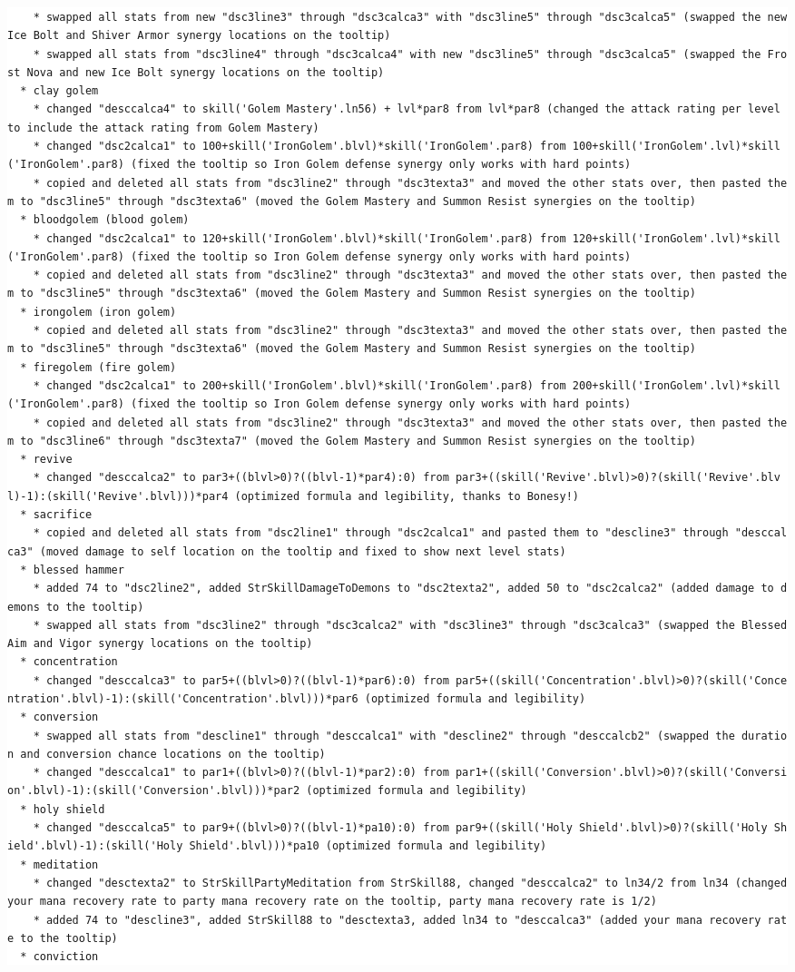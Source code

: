         * swapped all stats from new "dsc3line3" through "dsc3calca3" with "dsc3line5" through "dsc3calca5" (swapped the new Ice Bolt and Shiver Armor synergy locations on the tooltip)
        * swapped all stats from "dsc3line4" through "dsc3calca4" with new "dsc3line5" through "dsc3calca5" (swapped the Frost Nova and new Ice Bolt synergy locations on the tooltip)
      * clay golem
        * changed "desccalca4" to skill('Golem Mastery'.ln56) + lvl*par8 from lvl*par8 (changed the attack rating per level to include the attack rating from Golem Mastery)
        * changed "dsc2calca1" to 100+skill('IronGolem'.blvl)*skill('IronGolem'.par8) from 100+skill('IronGolem'.lvl)*skill('IronGolem'.par8) (fixed the tooltip so Iron Golem defense synergy only works with hard points)
        * copied and deleted all stats from "dsc3line2" through "dsc3texta3" and moved the other stats over, then pasted them to "dsc3line5" through "dsc3texta6" (moved the Golem Mastery and Summon Resist synergies on the tooltip)
      * bloodgolem (blood golem)
        * changed "dsc2calca1" to 120+skill('IronGolem'.blvl)*skill('IronGolem'.par8) from 120+skill('IronGolem'.lvl)*skill('IronGolem'.par8) (fixed the tooltip so Iron Golem defense synergy only works with hard points)
        * copied and deleted all stats from "dsc3line2" through "dsc3texta3" and moved the other stats over, then pasted them to "dsc3line5" through "dsc3texta6" (moved the Golem Mastery and Summon Resist synergies on the tooltip)
      * irongolem (iron golem)
        * copied and deleted all stats from "dsc3line2" through "dsc3texta3" and moved the other stats over, then pasted them to "dsc3line5" through "dsc3texta6" (moved the Golem Mastery and Summon Resist synergies on the tooltip)
      * firegolem (fire golem)
        * changed "dsc2calca1" to 200+skill('IronGolem'.blvl)*skill('IronGolem'.par8) from 200+skill('IronGolem'.lvl)*skill('IronGolem'.par8) (fixed the tooltip so Iron Golem defense synergy only works with hard points)
        * copied and deleted all stats from "dsc3line2" through "dsc3texta3" and moved the other stats over, then pasted them to "dsc3line6" through "dsc3texta7" (moved the Golem Mastery and Summon Resist synergies on the tooltip)
      * revive
        * changed "desccalca2" to par3+((blvl>0)?((blvl-1)*par4):0) from par3+((skill('Revive'.blvl)>0)?(skill('Revive'.blvl)-1):(skill('Revive'.blvl)))*par4 (optimized formula and legibility, thanks to Bonesy!)
      * sacrifice
        * copied and deleted all stats from "dsc2line1" through "dsc2calca1" and pasted them to "descline3" through "desccalca3" (moved damage to self location on the tooltip and fixed to show next level stats)
      * blessed hammer
        * added 74 to "dsc2line2", added StrSkillDamageToDemons to "dsc2texta2", added 50 to "dsc2calca2" (added damage to demons to the tooltip)
        * swapped all stats from "dsc3line2" through "dsc3calca2" with "dsc3line3" through "dsc3calca3" (swapped the Blessed Aim and Vigor synergy locations on the tooltip)
      * concentration
        * changed "desccalca3" to par5+((blvl>0)?((blvl-1)*par6):0) from par5+((skill('Concentration'.blvl)>0)?(skill('Concentration'.blvl)-1):(skill('Concentration'.blvl)))*par6 (optimized formula and legibility)
      * conversion
        * swapped all stats from "descline1" through "desccalca1" with "descline2" through "desccalcb2" (swapped the duration and conversion chance locations on the tooltip)
        * changed "desccalca1" to par1+((blvl>0)?((blvl-1)*par2):0) from par1+((skill('Conversion'.blvl)>0)?(skill('Conversion'.blvl)-1):(skill('Conversion'.blvl)))*par2 (optimized formula and legibility)
      * holy shield
        * changed "desccalca5" to par9+((blvl>0)?((blvl-1)*pa10):0) from par9+((skill('Holy Shield'.blvl)>0)?(skill('Holy Shield'.blvl)-1):(skill('Holy Shield'.blvl)))*pa10 (optimized formula and legibility)
      * meditation
        * changed "desctexta2" to StrSkillPartyMeditation from StrSkill88, changed "desccalca2" to ln34/2 from ln34 (changed your mana recovery rate to party mana recovery rate on the tooltip, party mana recovery rate is 1/2)
        * added 74 to "descline3", added StrSkill88 to "desctexta3, added ln34 to "desccalca3" (added your mana recovery rate to the tooltip)
      * conviction